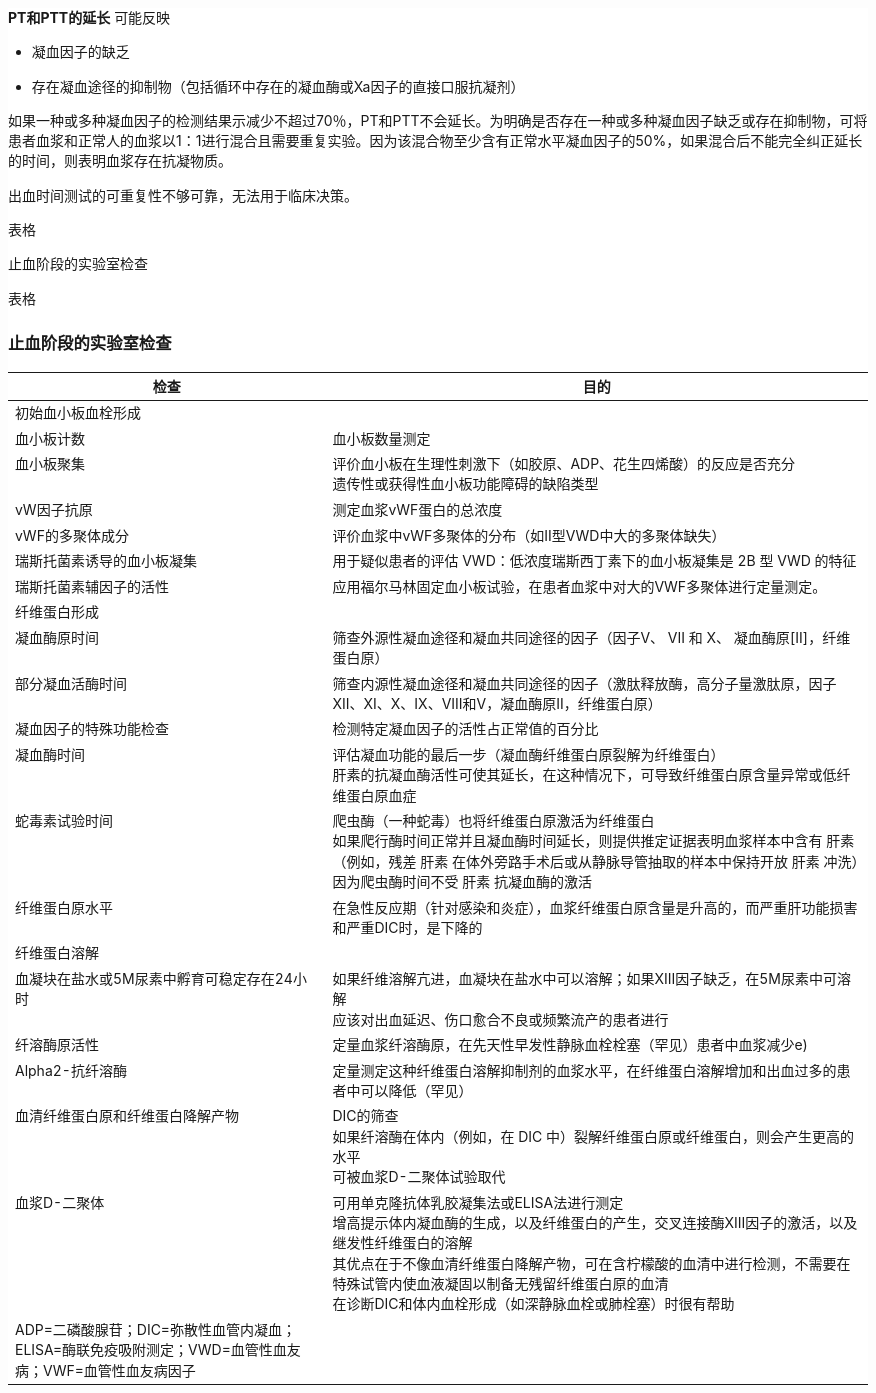 **PT和PTT的延长** 可能反映

- 凝血因子的缺乏

- 存在凝血途径的抑制物（包括循环中存在的凝血酶或Xa因子的直接口服抗凝剂）


如果一种或多种凝血因子的检测结果示减少不超过70％，PT和PTT不会延长。为明确是否存在一种或多种凝血因子缺乏或存在抑制物，可将患者血浆和正常人的血浆以1：1进行混合且需要重复实验。因为该混合物至少含有正常水平凝血因子的50%，如果混合后不能完全纠正延长的时间，则表明血浆存在抗凝物质。

出血时间测试的可重复性不够可靠，无法用于临床决策。

表格

止血阶段的实验室检查

表格

### 止血阶段的实验室检查

| 检查 | 目的 |
| --- | --- |
| 初始血小板血栓形成 |
| 血小板计数 | 血小板数量测定 |
| 血小板聚集 | 评价血小板在生理性刺激下（如胶原、ADP、花生四烯酸）的反应是否充分<br>遗传性或获得性血小板功能障碍的缺陷类型 |
| vW因子抗原 | 测定血浆vWF蛋白的总浓度 |
| vWF的多聚体成分 | 评价血浆中vWF多聚体的分布（如II型VWD中大的多聚体缺失） |
| 瑞斯托菌素诱导的血小板凝集 | 用于疑似患者的评估 VWD：低浓度瑞斯西丁素下的血小板凝集是 2B 型 VWD 的特征 |
| 瑞斯托菌素辅因子的活性 | 应用福尔马林固定血小板试验，在患者血浆中对大的VWF多聚体进行定量测定。 |
| 纤维蛋白形成 |
| 凝血酶原时间 | 筛查外源性凝血途径和凝血共同途径的因子（因子V、 VII 和 X、 凝血酶原\[II\]，纤维蛋白原） |
| 部分凝血活酶时间 | 筛查内源性凝血途径和凝血共同途径的因子（激肽释放酶，高分子量激肽原，因子XII、XI、X、IX、VIII和V，凝血酶原II，纤维蛋白原） |
| 凝血因子的特殊功能检查 | 检测特定凝血因子的活性占正常值的百分比 |
| 凝血酶时间 | 评估凝血功能的最后一步（凝血酶纤维蛋白原裂解为纤维蛋白）<br>肝素的抗凝血酶活性可使其延长，在这种情况下，可导致纤维蛋白原含量异常或低纤维蛋白原血症 |
| 蛇毒素试验时间 | 爬虫酶（一种蛇毒）也将纤维蛋白原激活为纤维蛋白<br>如果爬行酶时间正常并且凝血酶时间延长，则提供推定证据表明血浆样本中含有 肝素 （例如，残差 肝素 在体外旁路手术后或从静脉导管抽取的样本中保持开放 肝素 冲洗）因为爬虫酶时间不受 肝素 抗凝血酶的激活 |
| 纤维蛋白原水平 | 在急性反应期（针对感染和炎症），血浆纤维蛋白原含量是升高的，而严重肝功能损害和严重DIC时，是下降的 |
| 纤维蛋白溶解 |
| 血凝块在盐水或5M尿素中孵育可稳定存在24小时 | 如果纤维溶解亢进，血凝块在盐水中可以溶解；如果XIII因子缺乏，在5M尿素中可溶解<br>应该对出血延迟、伤口愈合不良或频繁流产的患者进行 |
| 纤溶酶原活性 | 定量血浆纤溶酶原，在先天性早发性静脉血栓栓塞（罕见）患者中血浆减少e) |
| Alpha2-抗纤溶酶 | 定量测定这种纤维蛋白溶解抑制剂的血浆水平，在纤维蛋白溶解增加和出血过多的患者中可以降低（罕见） |
| 血清纤维蛋白原和纤维蛋白降解产物 | DIC的筛查<br>如果纤溶酶在体内（例如，在 DIC 中）裂解纤维蛋白原或纤维蛋白，则会产生更高的水平 <br>可被血浆D-二聚体试验取代 |
| 血浆D-二聚体 | 可用单克隆抗体乳胶凝集法或ELISA法进行测定<br>增高提示体内凝血酶的生成，以及纤维蛋白的产生，交叉连接酶XIII因子的激活，以及继发性纤维蛋白的溶解<br>其优点在于不像血清纤维蛋白降解产物，可在含柠檬酸的血清中进行检测，不需要在特殊试管内使血液凝固以制备无残留纤维蛋白原的血清<br>在诊断DIC和体内血栓形成（如深静脉血栓或肺栓塞）时很有帮助 |
| ADP=二磷酸腺苷；DIC=弥散性血管内凝血；ELISA=酶联免疫吸附测定；VWD=血管性血友病；VWF=血管性血友病因子 |

